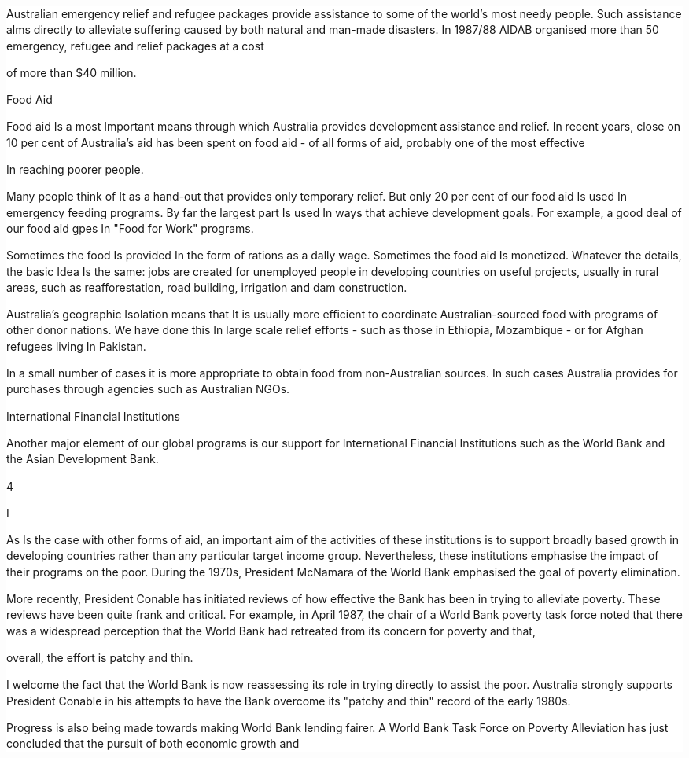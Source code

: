  Australian emergency relief and refugee packages provide  assistance to some of the world’s most needy people. Such  assistance alms directly to alleviate suffering caused by both  natural and man-made disasters. In 1987/88 AIDAB organised  more than 50 emergency, refugee and relief packages at a cost 

 of more than $40 million.

 Food Aid

 Food aid Is a most Important means through which Australia  provides development assistance and relief. In recent years,  close on 10 per cent of Australia’s aid has been spent on food  aid - of all forms of aid, probably one of the most effective 

 In reaching poorer people.

 Many people think of It as a hand-out that provides only  temporary relief. But only 20 per cent of our food aid Is used  In emergency feeding programs. By far the largest part Is used  In ways that achieve development goals. For example, a good  deal of our food aid gpes In "Food for Work" programs.

 Sometimes the food Is provided In the form of rations as a  dally wage. Sometimes the food aid Is monetized. Whatever the  details, the basic Idea Is the same: jobs are created for unemployed people in developing countries on useful projects,  usually in rural areas, such as reafforestation, road building,  irrigation and dam construction.

 Australia’s geographic Isolation means that It is usually more  efficient to coordinate Australian-sourced food with programs  of other donor nations. We have done this In large scale  relief efforts - such as those in Ethiopia, Mozambique - or for  Afghan refugees living In Pakistan.

 In a small number of cases it is more appropriate to obtain  food from non-Australian sources. In such cases Australia  provides for purchases through agencies such as Australian NGOs.

 International Financial Institutions

 Another major element of our global programs is our support for  International Financial Institutions such as the World Bank and  the Asian Development Bank.

 4

 I

 As Is the case with other forms of aid,  an important aim of the  activities of these institutions is to support broadly based  growth in developing countries rather than any particular  target income group. Nevertheless, these institutions  emphasise the impact of their programs on the poor. During the  1970s, President McNamara of the World Bank emphasised the goal  of poverty elimination.

 More recently, President Conable has initiated reviews of how  effective the Bank has been in trying to alleviate poverty.  These reviews have been quite frank and critical. For example,  in April 1987, the chair of a World Bank poverty task force  noted that there was a widespread perception that the World  Bank had retreated from its concern for poverty and that, 

 overall, the effort is patchy and thin.

 I welcome the fact that the World Bank is now reassessing its  role in trying directly to assist the poor. Australia strongly  supports President Conable in his attempts to have the Bank  overcome its "patchy and thin" record of the early 1980s.

 Progress is also being made towards making World Bank lending  fairer. A World Bank Task Force on Poverty Alleviation has  just concluded that the pursuit of both economic growth and 
